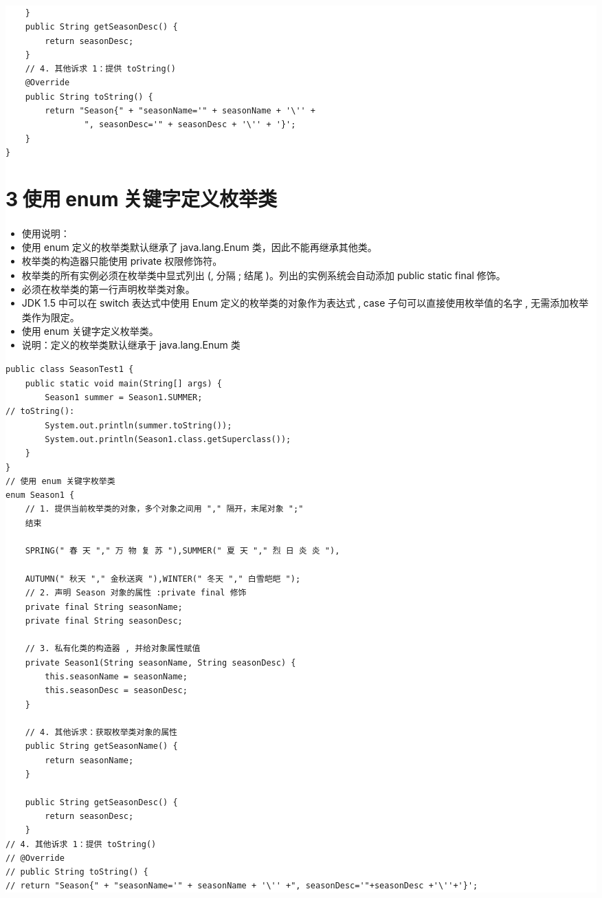 ```plain
    }
    public String getSeasonDesc() {
        return seasonDesc;
    }
    // 4. 其他诉求 1：提供 toString()
    @Override
    public String toString() {
        return "Season{" + "seasonName='" + seasonName + '\'' +
                ", seasonDesc='" + seasonDesc + '\'' + '}';
    }
}
```

# 3 使用 enum 关键字定义枚举类
+ 使用说明：
+ 使用 enum 定义的枚举类默认继承了 java.lang.Enum 类，因此不能再继承其他类。
+ 枚举类的构造器只能使用 private 权限修饰符。
+ 枚举类的所有实例必须在枚举类中显式列出 (, 分隔 ; 结尾 )。列出的实例系统会自动添加 public static final 修饰。
+ 必须在枚举类的第一行声明枚举类对象。
+ JDK 1.5 中可以在 switch 表达式中使用 Enum 定义的枚举类的对象作为表达式 , case 子句可以直接使用枚举值的名字 , 无需添加枚举类作为限定。
+ 使用 enum 关键字定义枚举类。
+ 说明：定义的枚举类默认继承于 java.lang.Enum 类

```plain
public class SeasonTest1 {
    public static void main(String[] args) {
        Season1 summer = Season1.SUMMER;
// toString():
        System.out.println(summer.toString());
        System.out.println(Season1.class.getSuperclass());
    }
}
// 使用 enum 关键字枚举类
enum Season1 {
    // 1. 提供当前枚举类的对象，多个对象之间用 "," 隔开，末尾对象 ";"
    结束

    SPRING(" 春 天 "," 万 物 复 苏 "),SUMMER(" 夏 天 "," 烈 日 炎 炎 "),

    AUTUMN(" 秋天 "," 金秋送爽 "),WINTER(" 冬天 "," 白雪皑皑 ");
    // 2. 声明 Season 对象的属性 :private final 修饰
    private final String seasonName;
    private final String seasonDesc;

    // 3. 私有化类的构造器 , 并给对象属性赋值
    private Season1(String seasonName, String seasonDesc) {
        this.seasonName = seasonName;
        this.seasonDesc = seasonDesc;
    }

    // 4. 其他诉求：获取枚举类对象的属性
    public String getSeasonName() {
        return seasonName;
    }

    public String getSeasonDesc() {
        return seasonDesc;
    }
// 4. 其他诉求 1：提供 toString()
// @Override
// public String toString() {
// return "Season{" + "seasonName='" + seasonName + '\'' +", seasonDesc='"+seasonDesc +'\''+'}';
```